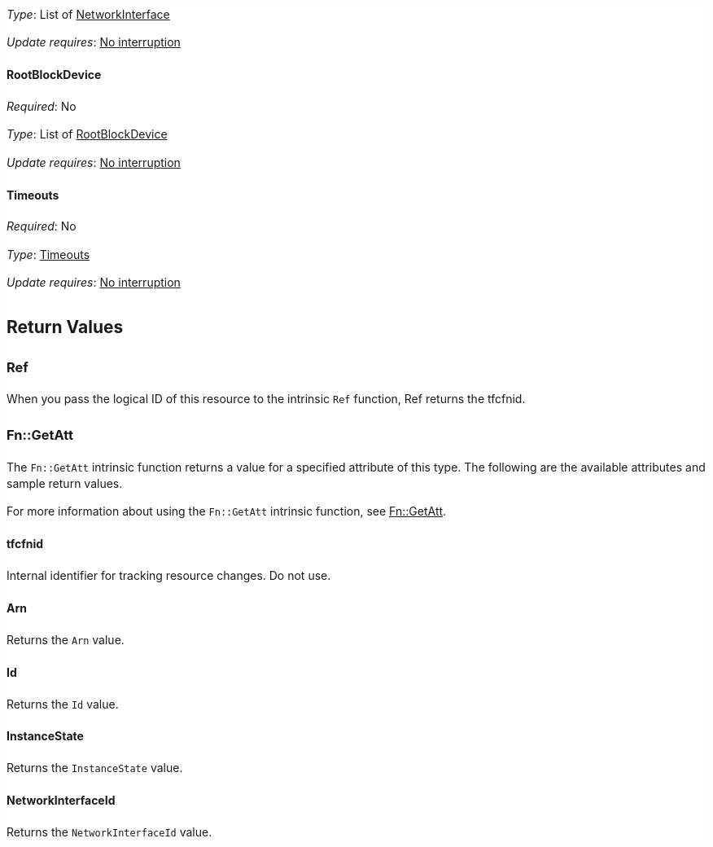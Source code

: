 _Type_: List of <a href="networkinterface.md">NetworkInterface</a>

_Update requires_: [No interruption](https://docs.aws.amazon.com/AWSCloudFormation/latest/UserGuide/using-cfn-updating-stacks-update-behaviors.html#update-no-interrupt)

#### RootBlockDevice

_Required_: No

_Type_: List of <a href="rootblockdevice.md">RootBlockDevice</a>

_Update requires_: [No interruption](https://docs.aws.amazon.com/AWSCloudFormation/latest/UserGuide/using-cfn-updating-stacks-update-behaviors.html#update-no-interrupt)

#### Timeouts

_Required_: No

_Type_: <a href="timeouts.md">Timeouts</a>

_Update requires_: [No interruption](https://docs.aws.amazon.com/AWSCloudFormation/latest/UserGuide/using-cfn-updating-stacks-update-behaviors.html#update-no-interrupt)

## Return Values

### Ref

When you pass the logical ID of this resource to the intrinsic `Ref` function, Ref returns the tfcfnid.

### Fn::GetAtt

The `Fn::GetAtt` intrinsic function returns a value for a specified attribute of this type. The following are the available attributes and sample return values.

For more information about using the `Fn::GetAtt` intrinsic function, see [Fn::GetAtt](https://docs.aws.amazon.com/AWSCloudFormation/latest/UserGuide/intrinsic-function-reference-getatt.html).

#### tfcfnid

Internal identifier for tracking resource changes. Do not use.

#### Arn

Returns the <code>Arn</code> value.

#### Id

Returns the <code>Id</code> value.

#### InstanceState

Returns the <code>InstanceState</code> value.

#### NetworkInterfaceId

Returns the <code>NetworkInterfaceId</code> value.
